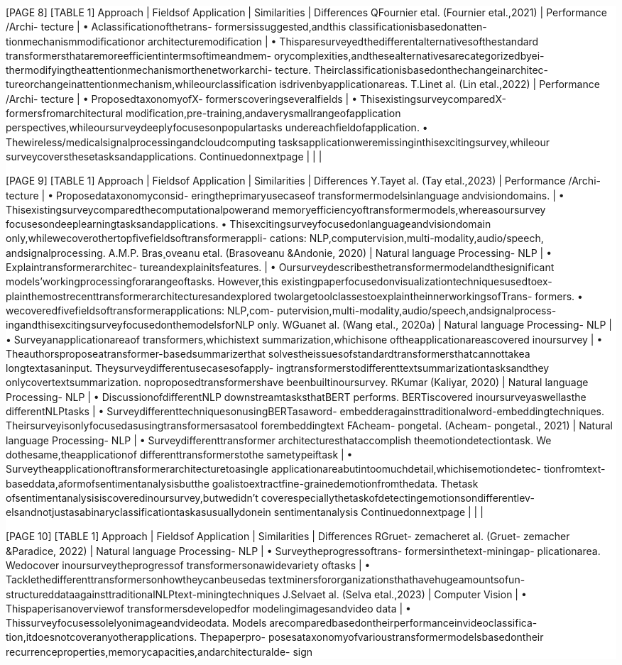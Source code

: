 
[PAGE 8]
[TABLE 1]
Approach | Fieldsof Application | Similarities | Differences
QFournier etal. (Fournier etal.,2021) | Performance /Archi- tecture | • Aclassificationofthetrans- formersissuggested,andthis classificationisbasedonatten- tionmechanismmodificationor architecturemodification | • Thisparesurveyedthedifferentalternativesofthestandard transformersthataremoreefficientintermsoftimeandmem- orycomplexities,andthesealternativesarecategorizedbyei- thermodifyingtheattentionmechanismorthenetworkarchi- tecture. Theirclassificationisbasedonthechangeinarchitec- tureorchangeinattentionmechanism,whileourclassification isdrivenbyapplicationareas.
T.Linet al. (Lin etal.,2022) | Performance /Archi- tecture | • ProposedtaxonomyofX- formerscoveringseveralfields | • ThisexistingsurveycomparedX-formersfromarchitectural modification,pre-training,andaverysmallrangeofapplication perspectives,whileoursurveydeeplyfocusesonpopulartasks undereachfieldofapplication. • Thewireless/medicalsignalprocessingandcloudcomputing tasksapplicationweremissinginthisexcitingsurvey,whileour surveycoversthesetasksandapplications.
Continuedonnextpage |  |  | 


[PAGE 9]
[TABLE 1]
Approach | Fieldsof Application | Similarities | Differences
Y.Tayet al. (Tay etal.,2023) | Performance /Archi- tecture | • Proposedataxonomyconsid- eringtheprimaryusecaseof transformermodelsinlanguage andvisiondomains. | • Thisexistingsurveycomparedthecomputationalpowerand memoryefficiencyoftransformermodels,whereasoursurvey focusesondeeplearningtasksandapplications. • Thisexcitingsurveyfocusedonlanguageandvisiondomain only,whilewecoverothertopfivefieldsoftransformerappli- cations: NLP,computervision,multi-modality,audio/speech, andsignalprocessing.
A.M.P. Bras¸oveanu etal. (Brasoveanu &Andonie, 2020) | Natural language Processing- NLP | • Explaintransformerarchitec- tureandexplainitsfeatures. | • Oursurveydescribesthetransformermodelandthesignificant models’workingprocessingforarangeoftasks. However,this existingpaperfocusedonvisualizationtechniquesusedtoex- plainthemostrecenttransformerarchitecturesandexplored twolargetoolclassestoexplaintheinnerworkingsofTrans- formers. • wecoveredfivefieldsoftransformerapplications: NLP,com- putervision,multi-modality,audio/speech,andsignalprocess- ingandthisexcitingsurveyfocusedonthemodelsforNLP only.
WGuanet al. (Wang etal., 2020a) | Natural language Processing- NLP | • Surveyanapplicationareaof transformers,whichistext summarization,whichisone oftheapplicationareascovered inoursurvey | • Theauthorsproposeatransformer-basedsummarizerthat solvestheissuesofstandardtransformersthatcannottakea longtextasaninput. Theysurveydifferentusecasesofapply- ingtransformerstodifferenttextsummarizationtasksandthey onlycovertextsummarization. noproposedtransformershave beenbuiltinoursurvey.
RKumar (Kaliyar, 2020) | Natural language Processing- NLP | • DiscussionofdifferentNLP downstreamtasksthatBERT performs. BERTiscovered inoursurveyaswellasthe differentNLPtasks | • SurveydifferenttechniquesonusingBERTasaword- embedderagainsttraditionalword-embeddingtechniques. Theirsurveyisonlyfocusedasusingtransformersasatool forembeddingtext
FAcheam- pongetal. (Acheam- pongetal., 2021) | Natural language Processing- NLP | • Surveydifferenttransformer architecturesthataccomplish theemotiondetectiontask. We dothesame,theapplicationof differenttransformerstothe sametypeiftask | • Surveytheapplicationoftransformerarchitecturetoasingle applicationareabutintoomuchdetail,whichisemotiondetec- tionfromtext-baseddata,aformofsentimentanalysisbutthe goalistoextractfine-grainedemotionfromthedata. Thetask ofsentimentanalysisiscoveredinoursurvey,butwedidn’t coverespeciallythetaskofdetectingemotionsondifferentlev- elsandnotjustasabinaryclassificationtaskasusuallydonein sentimentanalysis
Continuedonnextpage |  |  | 


[PAGE 10]
[TABLE 1]
Approach | Fieldsof Application | Similarities | Differences
RGruet- zemacheret al. (Gruet- zemacher &Paradice, 2022) | Natural language Processing- NLP | • Surveytheprogressoftrans- formersinthetext-miningap- plicationarea. Wedocover inoursurveytheprogressof transformersonawidevariety oftasks | • Tacklethedifferenttransformersonhowtheycanbeusedas textminersfororganizationsthathavehugeamountsofun- structureddataagainsttraditionalNLPtext-miningtechniques
J.Selvaet al. (Selva etal.,2023) | Computer Vision | • Thispaperisanoverviewof transformersdevelopedfor modelingimagesandvideo data | • Thissurveyfocusessolelyonimageandvideodata. Models arecomparedbasedontheirperformanceinvideoclassifica- tion,itdoesnotcoveranyotherapplications. Thepaperpro- posesataxonomyofvarioustransformermodelsbasedontheir recurrenceproperties,memorycapacities,andarchitecturalde- sign